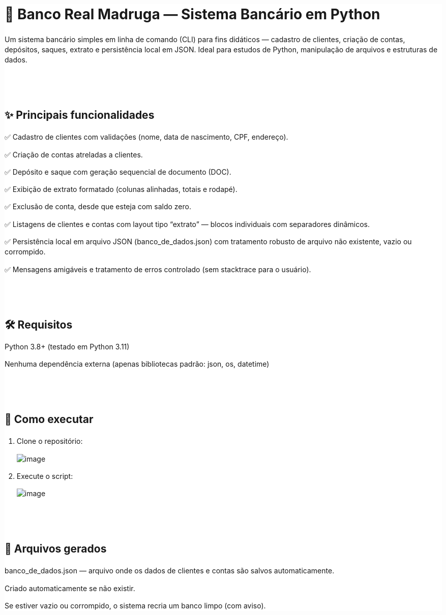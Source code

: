 # 📂 Banco Real Madruga — Sistema Bancário em Python #

Um sistema bancário simples em linha de comando (CLI) para fins didáticos — cadastro de clientes, criação de contas, depósitos, saques, extrato e persistência local em JSON. Ideal para estudos de Python, manipulação de arquivos e estruturas de dados.

<br><br>
## ✨ Principais funcionalidades

✅ Cadastro de clientes com validações (nome, data de nascimento, CPF, endereço).

✅ Criação de contas atreladas a clientes.

✅ Depósito e saque com geração sequencial de documento (DOC).

✅ Exibição de extrato formatado (colunas alinhadas, totais e rodapé).

✅ Exclusão de conta, desde que esteja com saldo zero.

✅ Listagens de clientes e contas com layout tipo “extrato” — blocos individuais com separadores dinâmicos.

✅ Persistência local em arquivo JSON (banco_de_dados.json) com tratamento robusto de arquivo não existente, vazio ou corrompido.

✅ Mensagens amigáveis e tratamento de erros controlado (sem stacktrace para o usuário).

<br><br>
## 🛠️ Requisitos

Python 3.8+ (testado em Python 3.11)

Nenhuma dependência externa (apenas bibliotecas padrão: json, os, datetime)

<br><br>
## 🚀 Como executar

1. Clone o repositório:

   <img width="355" height="39" alt="image" src="https://github.com/user-attachments/assets/5f7f5d76-0240-4eed-98dc-7b17fdc2d4c3" />

2. Execute o script:
   
   <img width="223" height="27" alt="image" src="https://github.com/user-attachments/assets/af725594-b8e2-471d-93e4-6c77e10cc3c1" />

<br><br>
## 📁 Arquivos gerados

banco_de_dados.json — arquivo onde os dados de clientes e contas são salvos automaticamente.

Criado automaticamente se não existir.

Se estiver vazio ou corrompido, o sistema recria um banco limpo (com aviso).
